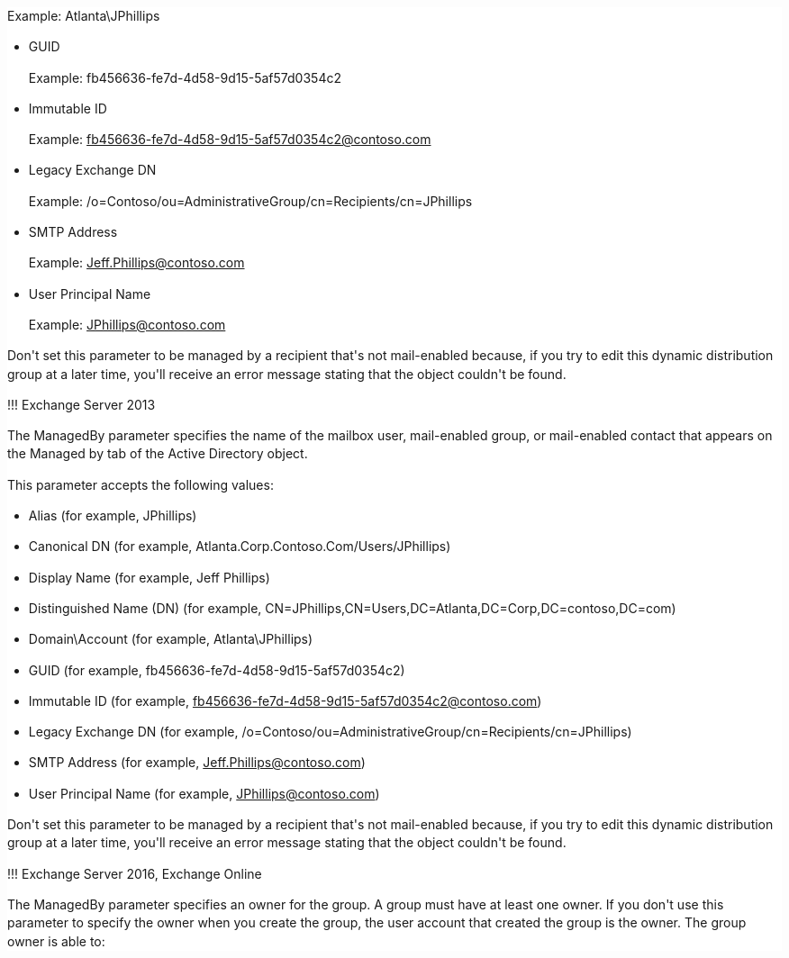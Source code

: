   Example: Atlanta\\JPhillips

- GUID

  Example: fb456636-fe7d-4d58-9d15-5af57d0354c2

- Immutable ID

  Example: fb456636-fe7d-4d58-9d15-5af57d0354c2@contoso.com

- Legacy Exchange DN

  Example: /o=Contoso/ou=AdministrativeGroup/cn=Recipients/cn=JPhillips

- SMTP Address

  Example: Jeff.Phillips@contoso.com

- User Principal Name

  Example: JPhillips@contoso.com

Don't set this parameter to be managed by a recipient that's not mail-enabled because, if you try to edit this dynamic distribution group at a later time, you'll receive an error message stating that the object couldn't be found.



!!! Exchange Server 2013

The ManagedBy parameter specifies the name of the mailbox user, mail-enabled group, or mail-enabled contact that appears on the Managed by tab of the Active Directory object.

This parameter accepts the following values:

- Alias (for example, JPhillips)

- Canonical DN (for example, Atlanta.Corp.Contoso.Com/Users/JPhillips)

- Display Name (for example, Jeff Phillips)

- Distinguished Name (DN) (for example, CN=JPhillips,CN=Users,DC=Atlanta,DC=Corp,DC=contoso,DC=com)

- Domain\\Account (for example, Atlanta\\JPhillips)

- GUID (for example, fb456636-fe7d-4d58-9d15-5af57d0354c2)

- Immutable ID (for example, fb456636-fe7d-4d58-9d15-5af57d0354c2@contoso.com)

- Legacy Exchange DN (for example, /o=Contoso/ou=AdministrativeGroup/cn=Recipients/cn=JPhillips)

- SMTP Address (for example, Jeff.Phillips@contoso.com)

- User Principal Name (for example, JPhillips@contoso.com)

Don't set this parameter to be managed by a recipient that's not mail-enabled because, if you try to edit this dynamic distribution group at a later time, you'll receive an error message stating that the object couldn't be found.



!!! Exchange Server 2016, Exchange Online

The ManagedBy parameter specifies an owner for the group. A group must have at least one owner. If you don't use this parameter to specify the owner when you create the group, the user account that created the group is the owner. The group owner is able to:
